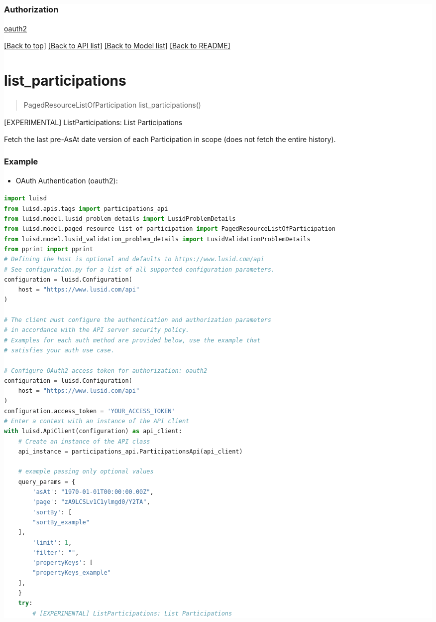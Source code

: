 
### Authorization

[oauth2](../../../README.md#oauth2)

[[Back to top]](#__pageTop) [[Back to API list]](../../../README.md#documentation-for-api-endpoints) [[Back to Model list]](../../../README.md#documentation-for-models) [[Back to README]](../../../README.md)

# **list_participations**
<a name="list_participations"></a>
> PagedResourceListOfParticipation list_participations()

[EXPERIMENTAL] ListParticipations: List Participations

Fetch the last pre-AsAt date version of each Participation in scope (does not fetch the entire history).

### Example

* OAuth Authentication (oauth2):
```python
import luisd
from luisd.apis.tags import participations_api
from luisd.model.lusid_problem_details import LusidProblemDetails
from luisd.model.paged_resource_list_of_participation import PagedResourceListOfParticipation
from luisd.model.lusid_validation_problem_details import LusidValidationProblemDetails
from pprint import pprint
# Defining the host is optional and defaults to https://www.lusid.com/api
# See configuration.py for a list of all supported configuration parameters.
configuration = luisd.Configuration(
    host = "https://www.lusid.com/api"
)

# The client must configure the authentication and authorization parameters
# in accordance with the API server security policy.
# Examples for each auth method are provided below, use the example that
# satisfies your auth use case.

# Configure OAuth2 access token for authorization: oauth2
configuration = luisd.Configuration(
    host = "https://www.lusid.com/api"
)
configuration.access_token = 'YOUR_ACCESS_TOKEN'
# Enter a context with an instance of the API client
with luisd.ApiClient(configuration) as api_client:
    # Create an instance of the API class
    api_instance = participations_api.ParticipationsApi(api_client)

    # example passing only optional values
    query_params = {
        'asAt': "1970-01-01T00:00:00.00Z",
        'page': "zA9LCSLv1C1ylmgd0/Y2TA",
        'sortBy': [
        "sortBy_example"
    ],
        'limit': 1,
        'filter': "",
        'propertyKeys': [
        "propertyKeys_example"
    ],
    }
    try:
        # [EXPERIMENTAL] ListParticipations: List Participations
```